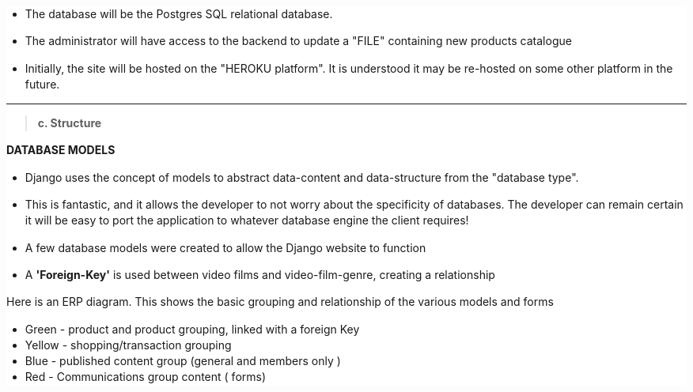 - The database will be the Postgres SQL relational database.

- The administrator will have access to the backend to update a "FILE" containing new products catalogue

- Initially, the site will be hosted on the "HEROKU platform". It is understood it may be re-hosted on some other platform in the future.

 
<hr>

>**c. Structure**
 
**DATABASE MODELS**

* Django uses the concept of models to abstract data-content and data-structure from the "database type".

* This is fantastic, and it allows the developer to not worry about the specificity of databases. The developer can remain certain it will be easy to port the application to whatever database engine the client requires!

* A few database models were created to allow the Django website to function 

* A **'Foreign-Key'** is used between video films and video-film-genre, creating a relationship

Here is an ERP diagram. This shows the basic grouping and relationship of the various models and forms

* Green - product and product grouping, linked with a foreign Key
* Yellow - shopping/transaction grouping
* Blue - published content group  (general and members only )
* Red - Communications group content ( forms)
